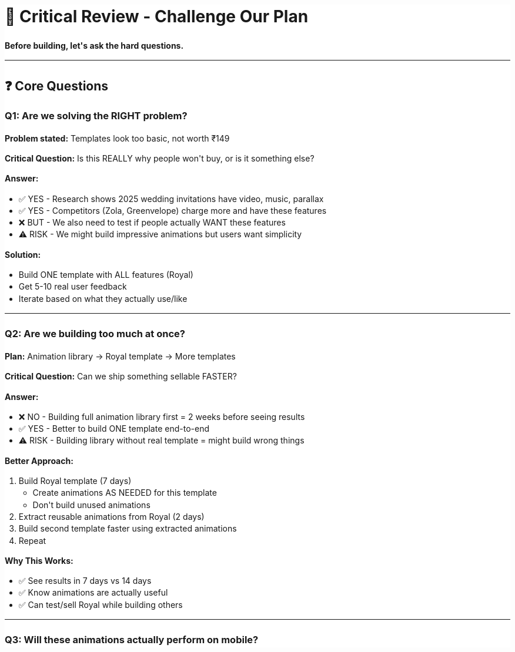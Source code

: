 # 🤔 Critical Review - Challenge Our Plan

**Before building, let's ask the hard questions.**

---

## ❓ Core Questions

### Q1: Are we solving the RIGHT problem?

**Problem stated:** Templates look too basic, not worth ₹149

**Critical Question:** Is this REALLY why people won't buy, or is it something else?

**Answer:** 
- ✅ YES - Research shows 2025 wedding invitations have video, music, parallax
- ✅ YES - Competitors (Zola, Greenvelope) charge more and have these features
- ❌ BUT - We also need to test if people actually WANT these features
- ⚠️ RISK - We might build impressive animations but users want simplicity

**Solution:**
- Build ONE template with ALL features (Royal)
- Get 5-10 real user feedback
- Iterate based on what they actually use/like

---

### Q2: Are we building too much at once?

**Plan:** Animation library → Royal template → More templates

**Critical Question:** Can we ship something sellable FASTER?

**Answer:**
- ❌ NO - Building full animation library first = 2 weeks before seeing results
- ✅ YES - Better to build ONE template end-to-end
- ⚠️ RISK - Building library without real template = might build wrong things

**Better Approach:**
1. Build Royal template (7 days)
   - Create animations AS NEEDED for this template
   - Don't build unused animations
2. Extract reusable animations from Royal (2 days)
3. Build second template faster using extracted animations
4. Repeat

**Why This Works:**
- ✅ See results in 7 days vs 14 days
- ✅ Know animations are actually useful
- ✅ Can test/sell Royal while building others

---

### Q3: Will these animations actually perform on mobile?
